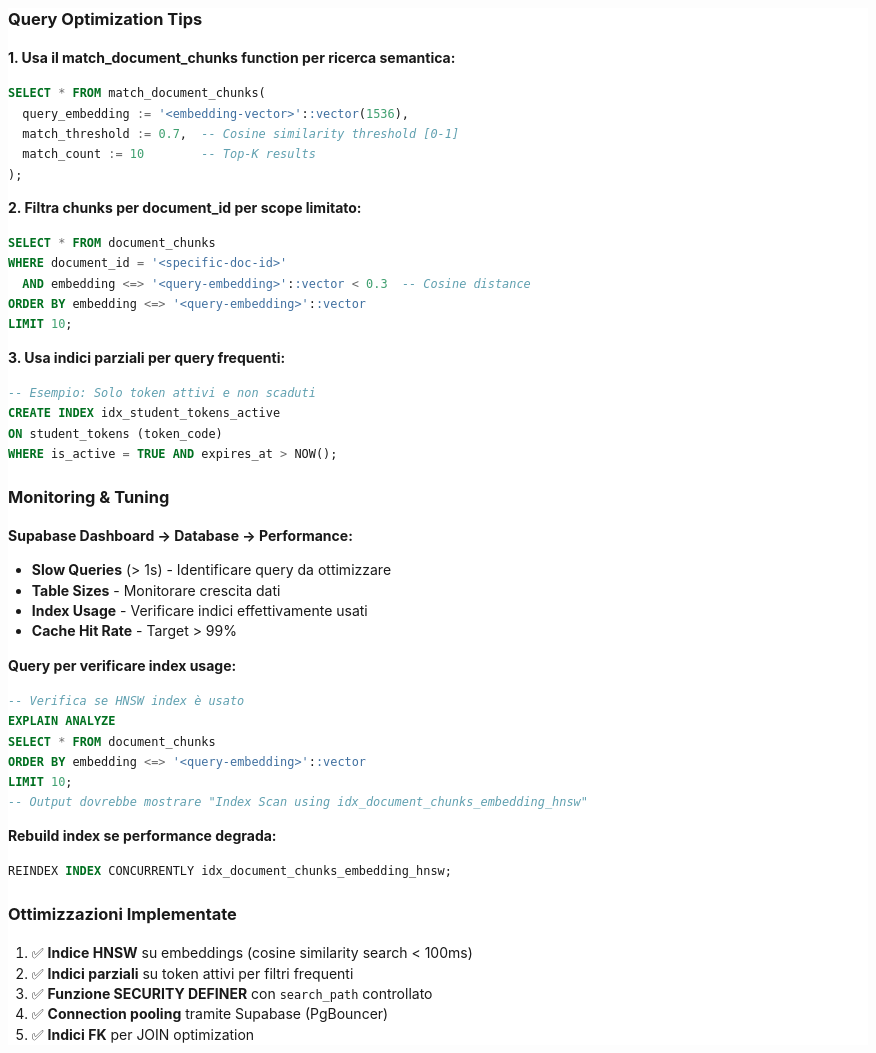 ### Query Optimization Tips

**1. Usa il match_document_chunks function per ricerca semantica:**
```sql
SELECT * FROM match_document_chunks(
  query_embedding := '<embedding-vector>'::vector(1536),
  match_threshold := 0.7,  -- Cosine similarity threshold [0-1]
  match_count := 10        -- Top-K results
);
```

**2. Filtra chunks per document_id per scope limitato:**
```sql
SELECT * FROM document_chunks
WHERE document_id = '<specific-doc-id>'
  AND embedding <=> '<query-embedding>'::vector < 0.3  -- Cosine distance
ORDER BY embedding <=> '<query-embedding>'::vector
LIMIT 10;
```

**3. Usa indici parziali per query frequenti:**
```sql
-- Esempio: Solo token attivi e non scaduti
CREATE INDEX idx_student_tokens_active 
ON student_tokens (token_code) 
WHERE is_active = TRUE AND expires_at > NOW();
```

### Monitoring & Tuning

**Supabase Dashboard → Database → Performance:**
- **Slow Queries** (> 1s) - Identificare query da ottimizzare
- **Table Sizes** - Monitorare crescita dati
- **Index Usage** - Verificare indici effettivamente usati
- **Cache Hit Rate** - Target > 99%

**Query per verificare index usage:**
```sql
-- Verifica se HNSW index è usato
EXPLAIN ANALYZE
SELECT * FROM document_chunks
ORDER BY embedding <=> '<query-embedding>'::vector
LIMIT 10;
-- Output dovrebbe mostrare "Index Scan using idx_document_chunks_embedding_hnsw"
```

**Rebuild index se performance degrada:**
```sql
REINDEX INDEX CONCURRENTLY idx_document_chunks_embedding_hnsw;
```

### Ottimizzazioni Implementate

1. ✅ **Indice HNSW** su embeddings (cosine similarity search < 100ms)
2. ✅ **Indici parziali** su token attivi per filtri frequenti
3. ✅ **Funzione SECURITY DEFINER** con `search_path` controllato
4. ✅ **Connection pooling** tramite Supabase (PgBouncer)
5. ✅ **Indici FK** per JOIN optimization
